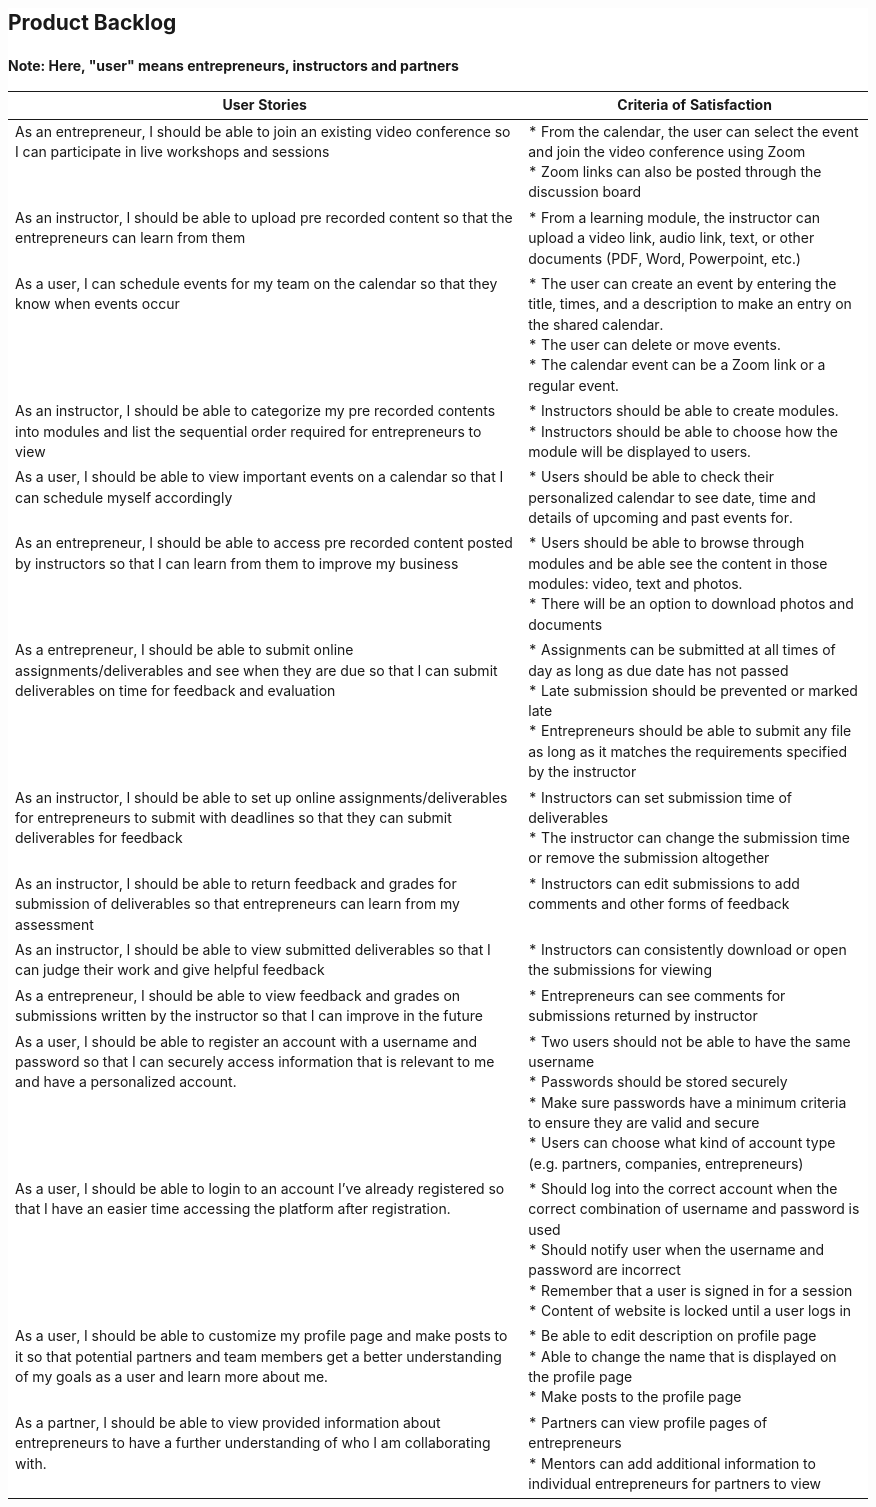 ## Product Backlog

**Note: Here, "user" means entrepreneurs, instructors and partners**

| User Stories                                                                                                                  | Criteria of Satisfaction                                                                                                                                                                                                        |
|-------------------------------------------------------------------------------------------------------------------------------|---------------------------------------------------------------------------------------------------------------------------------------------------------------------------------------------------------------------------------|
| As an entrepreneur, I should be able to join an existing video conference so I can participate in live workshops and sessions | * From the calendar, the user can select the event and join the video conference using Zoom<br>* Zoom links can also be posted through the discussion board                                                                     |
| As an instructor, I should be able to upload pre recorded content so that the entrepreneurs can learn from them               | * From a learning module, the instructor can upload a video link, audio link, text, or other documents (PDF, Word, Powerpoint, etc.)                                                                                            |
| As a user, I can schedule events for my team on the calendar so that they know when events occur                              | * The user can create an event by entering the title, times, and a description to make an entry on the shared calendar.<br>* The user can delete or move events.<br>* The calendar event can be a Zoom link or a regular event. |
| As an instructor, I should be able to categorize my pre recorded contents into modules and list the sequential order required for entrepreneurs to view | * Instructors should be able to create modules.<br>* Instructors should be able to choose how the module will be displayed to users.                                                                  |
| As a user, I should be able to view important events on a calendar so that I can schedule myself accordingly                  | * Users should be able to check their personalized calendar to see date, time and details of upcoming and past events for. |
| As an entrepreneur, I should be able to access pre recorded content posted by instructors so that I can learn from them to improve my business | * Users should be able to browse through modules and be able see the content in those modules: video, text and photos.<br> * There will be an option to download photos and documents | 
| As a entrepreneur, I should be able to submit online assignments/deliverables and see when they are due so that I can submit deliverables on time for feedback and evaluation | * Assignments can be submitted at all times of day as long as due date has not passed<br> * Late submission should be prevented or marked late <br> * Entrepreneurs should be able to submit any file as long as it matches the requirements specified by the instructor | 
| As an instructor, I should be able to set up online assignments/deliverables for entrepreneurs to submit with deadlines so that they can submit deliverables for feedback | * Instructors can set submission time of deliverables <br> * The instructor can change the submission time or remove the submission altogether | 
| As an instructor, I should be able to return feedback and grades for submission of deliverables so that entrepreneurs can learn from my assessment | * Instructors can edit submissions to add comments and other forms of feedback |
| As an instructor, I should be able to view submitted deliverables so that I can judge their work and give helpful feedback | * Instructors can consistently download or open the submissions for viewing |
| As a entrepreneur, I should be able to view feedback and grades on submissions written by the instructor so that I can improve in the future | * Entrepreneurs can see comments for submissions returned by instructor |
| As a user, I should be able to register an account with a username and password so that I can securely access information that is relevant to me and have a personalized account. | * Two users should not be able to have the same username <br> * Passwords should be stored securely <br> * Make sure passwords have a minimum criteria to ensure they are valid and secure <br> * Users can choose what kind of account type (e.g. partners, companies, entrepreneurs) | 
| As a user, I should be able to login to an account I’ve already registered so that I have an easier time accessing the platform after registration. | * Should log into the correct account when the correct combination of username and password is used <br> * Should notify user when the username and password are incorrect <br> * Remember that a user is signed in for a session <br> * Content of website is locked until a user logs in | 
| As a user, I should be able to customize my profile page and make posts to it so that potential partners and team members get a better understanding of my goals as a user and learn more about me. | * Be able to edit description on profile page <br> * Able to change the name that is displayed on the profile page <br> * Make posts to the profile page | 
| As a partner, I should be able to view provided information about entrepreneurs to have a further understanding of who I am collaborating with. | * Partners can view profile pages of entrepreneurs<br> * Mentors can add additional information to individual entrepreneurs for partners to view | 